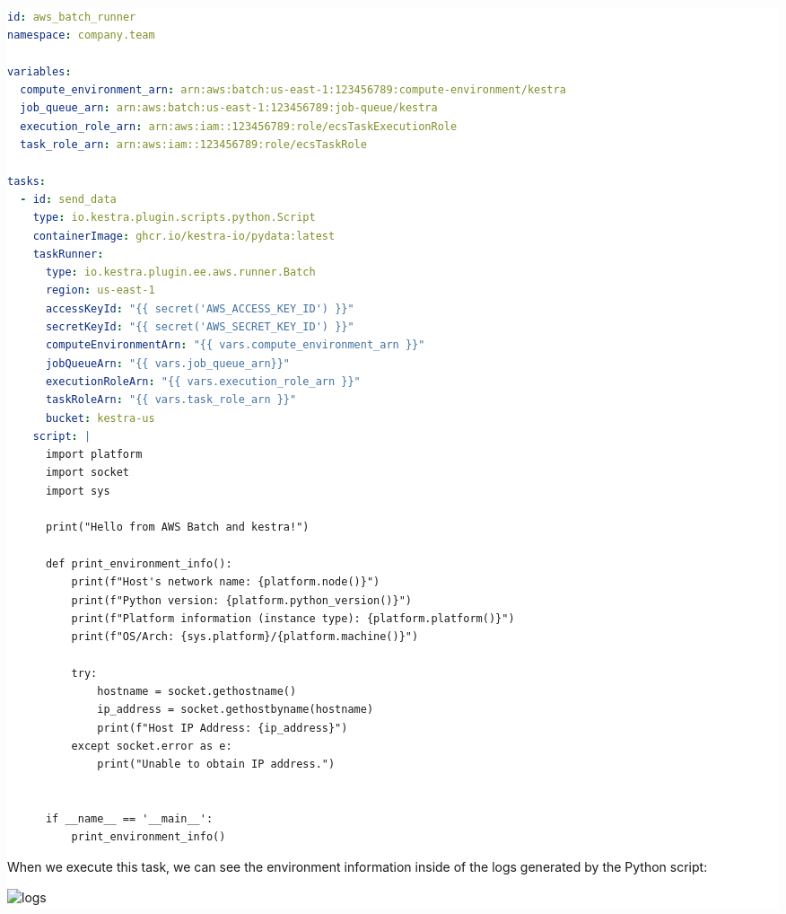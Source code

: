 ```yaml
id: aws_batch_runner
namespace: company.team

variables:
  compute_environment_arn: arn:aws:batch:us-east-1:123456789:compute-environment/kestra
  job_queue_arn: arn:aws:batch:us-east-1:123456789:job-queue/kestra
  execution_role_arn: arn:aws:iam::123456789:role/ecsTaskExecutionRole
  task_role_arn: arn:aws:iam::123456789:role/ecsTaskRole

tasks:
  - id: send_data
    type: io.kestra.plugin.scripts.python.Script
    containerImage: ghcr.io/kestra-io/pydata:latest
    taskRunner:
      type: io.kestra.plugin.ee.aws.runner.Batch
      region: us-east-1
      accessKeyId: "{{ secret('AWS_ACCESS_KEY_ID') }}"
      secretKeyId: "{{ secret('AWS_SECRET_KEY_ID') }}"
      computeEnvironmentArn: "{{ vars.compute_environment_arn }}"
      jobQueueArn: "{{ vars.job_queue_arn}}"
      executionRoleArn: "{{ vars.execution_role_arn }}"
      taskRoleArn: "{{ vars.task_role_arn }}"
      bucket: kestra-us
    script: |
      import platform
      import socket
      import sys

      print("Hello from AWS Batch and kestra!")

      def print_environment_info():
          print(f"Host's network name: {platform.node()}")
          print(f"Python version: {platform.python_version()}")
          print(f"Platform information (instance type): {platform.platform()}")
          print(f"OS/Arch: {sys.platform}/{platform.machine()}")

          try:
              hostname = socket.gethostname()
              ip_address = socket.gethostbyname(hostname)
              print(f"Host IP Address: {ip_address}")
          except socket.error as e:
              print("Unable to obtain IP address.")


      if __name__ == '__main__':
          print_environment_info()
```

When we execute this task, we can see the environment information inside of the logs generated by the Python script:

![logs](/docs/concepts/taskrunner-aws-batch/logs.png)
